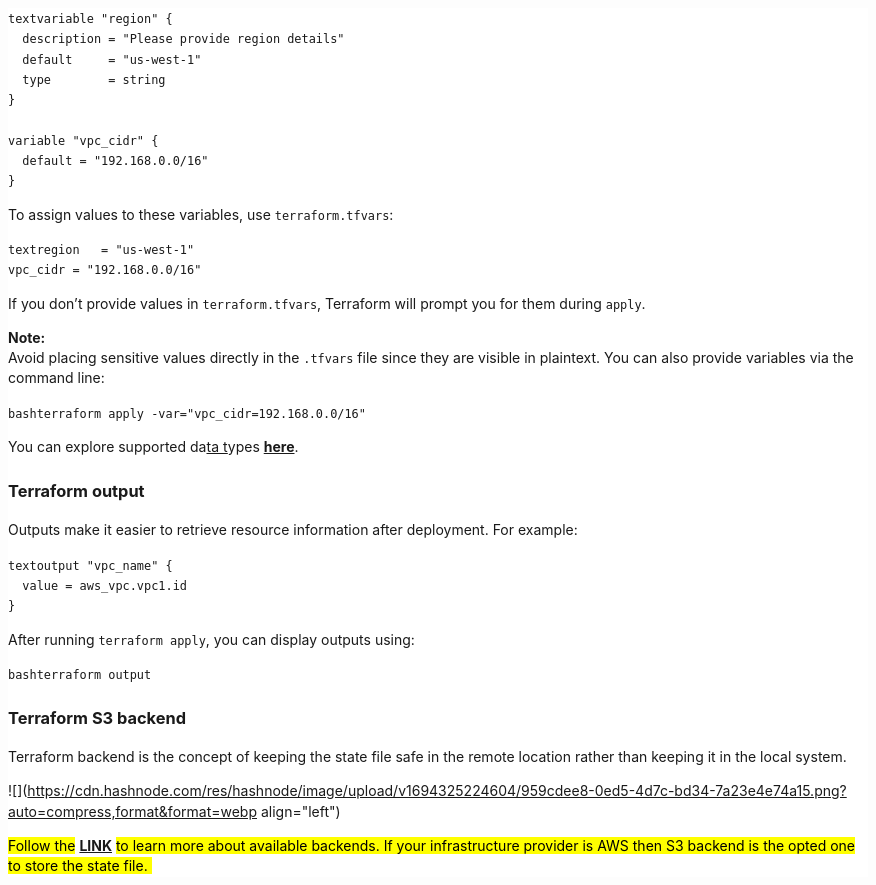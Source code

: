 ```plaintext
textvariable "region" {
  description = "Please provide region details"
  default     = "us-west-1"
  type        = string
}

variable "vpc_cidr" {
  default = "192.168.0.0/16"
}
```

To assign values to these variables, use `terraform.tfvars`:

```plaintext
textregion   = "us-west-1"
vpc_cidr = "192.168.0.0/16"
```

If you don’t provide values in `terraform.tfvars`, Terraform will prompt you for them during `apply`.

**Note:**  
Avoid placing sensitive values directly in the `.tfvars` file since they are visible in plaintext. You can also provide variables via the command line:

```plaintext
bashterraform apply -var="vpc_cidr=192.168.0.0/16"
```

You can explore supported da[ta t](https://developer.hashicorp.com/terraform/language/expressions/types)ypes [**here**](https://developer.hashicorp.com/terraform/language/expressions/types).

### **Terraform output**

Outputs make it easier to retrieve resource information after deployment. For example:

```plaintext
textoutput "vpc_name" {
  value = aws_vpc.vpc1.id
}
```

After running `terraform apply`, you can display outputs using:

```plaintext
bashterraform output
```

### **Terraform S3 backend**

Terraform backend is the concept of keeping the state file safe in the remote location rather than keeping it in the local system.

![](https://cdn.hashnode.com/res/hashnode/image/upload/v1694325224604/959cdee8-0ed5-4d7c-bd34-7a23e4e74a15.png?auto=compress,format&format=webp align="left")

<mark>Follow the</mark> [**LINK**](https://developer.hashicorp.com/terraform/language/settings/backends/configuration) <mark>to learn more about available backends. If your infrastructure provider is AWS then S3 backend is the opted one to store the state file.&nbsp;</mark> 
